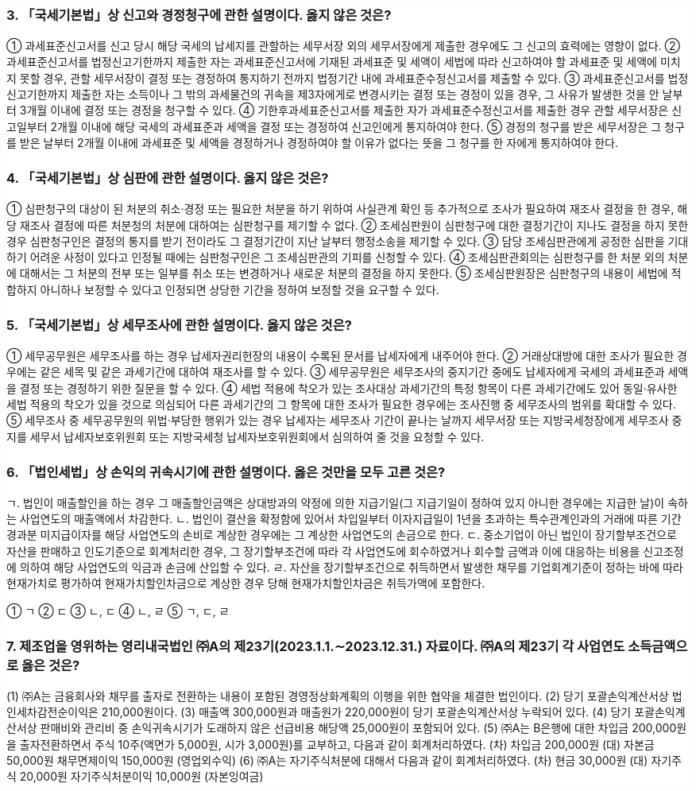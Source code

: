 ### 3. 「국세기본법」상 신고와 경정청구에 관한 설명이다. 옳지 않은 것은?

① 과세표준신고서를 신고 당시 해당 국세의 납세지를 관할하는 세무서장 외의 세무서장에게 제출한 경우에도 그 신고의 효력에는 영향이 없다.
② 과세표준신고서를 법정신고기한까지 제출한 자는 과세표준신고서에 기재된 과세표준 및 세액이 세법에 따라 신고하여야 할 과세표준 및 세액에 미치지 못할 경우, 관할 세무서장이 결정 또는 경정하여 통지하기 전까지 법정기간 내에 과세표준수정신고서를 제출할 수 있다.
③ 과세표준신고서를 법정신고기한까지 제출한 자는 소득이나 그 밖의 과세물건의 귀속을 제3자에게로 변경시키는 결정 또는 경정이 있을 경우, 그 사유가 발생한 것을 안 날부터 3개월 이내에 결정 또는 경정을 청구할 수 있다.
④ 기한후과세표준신고서를 제출한 자가 과세표준수정신고서를 제출한 경우 관할 세무서장은 신고일부터 2개월 이내에 해당 국세의 과세표준과 세액을 결정 또는 경정하여 신고인에게 통지하여야 한다.
⑤ 경정의 청구를 받은 세무서장은 그 청구를 받은 날부터 2개월 이내에 과세표준 및 세액을 경정하거나 경정하여야 할 이유가 없다는 뜻을 그 청구를 한 자에게 통지하여야 한다.

### 4. 「국세기본법」상 심판에 관한 설명이다. 옳지 않은 것은?

① 심판청구의 대상이 된 처분의 취소·경정 또는 필요한 처분을 하기 위하여 사실관계 확인 등 추가적으로 조사가 필요하여 재조사 결정을 한 경우, 해당 재조사 결정에 따른 처분청의 처분에 대하여는 심판청구를 제기할 수 없다.
② 조세심판원이 심판청구에 대한 결정기간이 지나도 결정을 하지 못한 경우 심판청구인은 결정의 통지를 받기 전이라도 그 결정기간이 지난 날부터 행정소송을 제기할 수 있다.
③ 담당 조세심판관에게 공정한 심판을 기대하기 어려운 사정이 있다고 인정될 때에는 심판청구인은 그 조세심판관의 기피를 신청할 수 있다.
④ 조세심판관회의는 심판청구를 한 처분 외의 처분에 대해서는 그 처분의 전부 또는 일부를 취소 또는 변경하거나 새로운 처분의 결정을 하지 못한다.
⑤ 조세심판원장은 심판청구의 내용이 세법에 적합하지 아니하나 보정할 수 있다고 인정되면 상당한 기간을 정하여 보정할 것을 요구할 수 있다.

### 5. 「국세기본법」상 세무조사에 관한 설명이다. 옳지 않은 것은?

① 세무공무원은 세무조사를 하는 경우 납세자권리헌장의 내용이 수록된 문서를 납세자에게 내주어야 한다.
② 거래상대방에 대한 조사가 필요한 경우에는 같은 세목 및 같은 과세기간에 대하여 재조사를 할 수 있다.
③ 세무공무원은 세무조사의 중지기간 중에도 납세자에게 국세의 과세표준과 세액을 결정 또는 경정하기 위한 질문을 할 수 있다.
④ 세법 적용에 착오가 있는 조사대상 과세기간의 특정 항목이 다른 과세기간에도 있어 동일·유사한 세법 적용의 착오가 있을 것으로 의심되어 다른 과세기간의 그 항목에 대한 조사가 필요한 경우에는 조사진행 중 세무조사의 범위를 확대할 수 있다.
⑤ 세무조사 중 세무공무원의 위법·부당한 행위가 있는 경우 납세자는 세무조사 기간이 끝나는 날까지 세무서장 또는 지방국세청장에게 세무조사 중지를 세무서 납세자보호위원회 또는 지방국세청 납세자보호위원회에서 심의하여 줄 것을 요청할 수 있다.

### 6. 「법인세법」상 손익의 귀속시기에 관한 설명이다. 옳은 것만을 모두 고른 것은?

ㄱ. 법인이 매출할인을 하는 경우 그 매출할인금액은 상대방과의 약정에 의한 지급기일(그 지급기일이 정하여 있지 아니한 경우에는 지급한 날)이 속하는 사업연도의 매출액에서 차감한다.
ㄴ. 법인이 결산을 확정함에 있어서 차입일부터 이자지급일이 1년을 초과하는 특수관계인과의 거래에 따른 기간경과분 미지급이자를 해당 사업연도의 손비로 계상한 경우에는 그 계상한 사업연도의 손금으로 한다.
ㄷ. 중소기업이 아닌 법인이 장기할부조건으로 자산을 판매하고 인도기준으로 회계처리한 경우, 그 장기할부조건에 따라 각 사업연도에 회수하였거나 회수할 금액과 이에 대응하는 비용을 신고조정에 의하여 해당 사업연도의 익금과 손금에 산입할 수 있다.
ㄹ. 자산을 장기할부조건으로 취득하면서 발생한 채무를 기업회계기준이 정하는 바에 따라 현재가치로 평가하여 현재가치할인차금으로 계상한 경우 당해 현재가치할인차금은 취득가액에 포함한다.

① ㄱ ② ㄷ ③ ㄴ, ㄷ ④ ㄴ, ㄹ ⑤ ㄱ, ㄷ, ㄹ

### 7. 제조업을 영위하는 영리내국법인 ㈜A의 제23기(2023.1.1.∼2023.12.31.) 자료이다. ㈜A의 제23기 각 사업연도 소득금액으로 옳은 것은?

(1) ㈜A는 금융회사와 채무를 출자로 전환하는 내용이 포함된 경영정상화계획의 이행을 위한 협약을 체결한 법인이다.
(2) 당기 포괄손익계산서상 법인세차감전순이익은 210,000원이다.
(3) 매출액 300,000원과 매출원가 220,000원이 당기 포괄손익계산서상 누락되어 있다.
(4) 당기 포괄손익계산서상 판매비와 관리비 중 손익귀속시기가 도래하지 않은 선급비용 해당액 25,000원이 포함되어 있다.
(5) ㈜A는 B은행에 대한 차입금 200,000원을 출자전환하면서 주식 10주(액면가 5,000원, 시가 3,000원)를 교부하고, 다음과 같이 회계처리하였다.
(차) 차입금 200,000원 (대) 자본금 50,000원
                     채무면제이익 150,000원 (영업외수익)
(6) ㈜A는 자기주식처분에 대해서 다음과 같이 회계처리하였다.
(차) 현금 30,000원 (대) 자기주식 20,000원
                   자기주식처분이익 10,000원 (자본잉여금)
